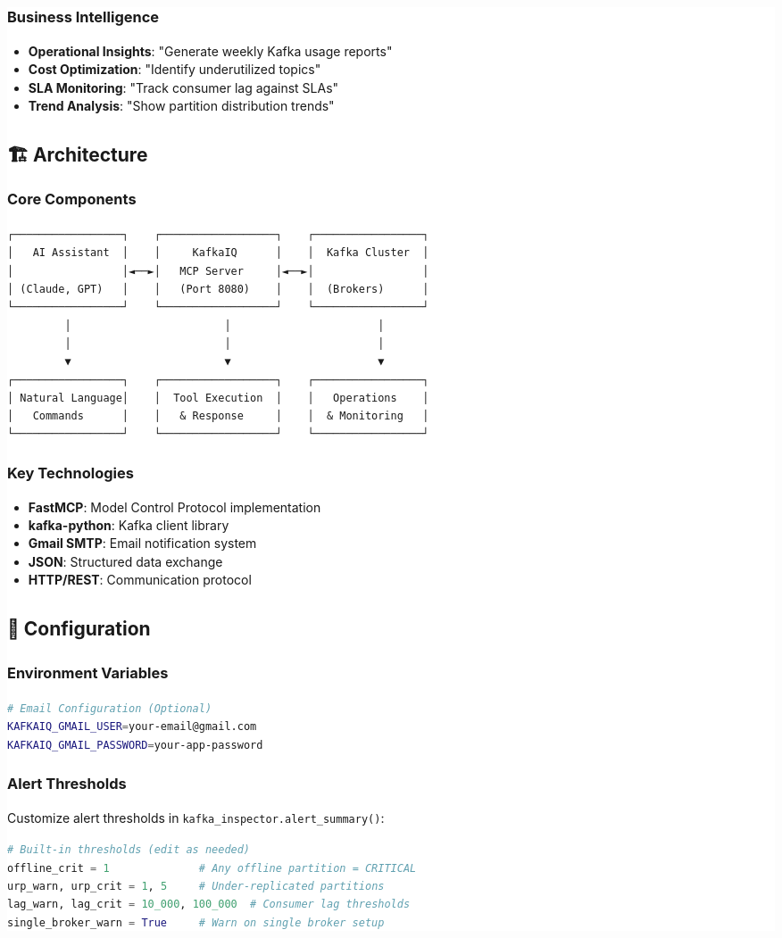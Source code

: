 ### Business Intelligence
- **Operational Insights**: "Generate weekly Kafka usage reports"
- **Cost Optimization**: "Identify underutilized topics"
- **SLA Monitoring**: "Track consumer lag against SLAs"
- **Trend Analysis**: "Show partition distribution trends"

## 🏗️ Architecture

### Core Components

```
┌─────────────────┐    ┌──────────────────┐    ┌─────────────────┐
│   AI Assistant  │    │     KafkaIQ      │    │  Kafka Cluster  │
│                 │◄──►│   MCP Server     │◄──►│                 │
│ (Claude, GPT)   │    │   (Port 8080)    │    │  (Brokers)      │
└─────────────────┘    └──────────────────┘    └─────────────────┘
         │                        │                       │
         │                        │                       │
         ▼                        ▼                       ▼
┌─────────────────┐    ┌──────────────────┐    ┌─────────────────┐
│ Natural Language│    │  Tool Execution  │    │   Operations    │
│   Commands      │    │   & Response     │    │  & Monitoring   │
└─────────────────┘    └──────────────────┘    └─────────────────┘
```

### Key Technologies
- **FastMCP**: Model Control Protocol implementation
- **kafka-python**: Kafka client library
- **Gmail SMTP**: Email notification system
- **JSON**: Structured data exchange
- **HTTP/REST**: Communication protocol

## 🔧 Configuration

### Environment Variables
```bash
# Email Configuration (Optional)
KAFKAIQ_GMAIL_USER=your-email@gmail.com
KAFKAIQ_GMAIL_PASSWORD=your-app-password

```

### Alert Thresholds
Customize alert thresholds in `kafka_inspector.alert_summary()`:
```python
# Built-in thresholds (edit as needed)
offline_crit = 1              # Any offline partition = CRITICAL
urp_warn, urp_crit = 1, 5     # Under-replicated partitions
lag_warn, lag_crit = 10_000, 100_000  # Consumer lag thresholds
single_broker_warn = True     # Warn on single broker setup
```
